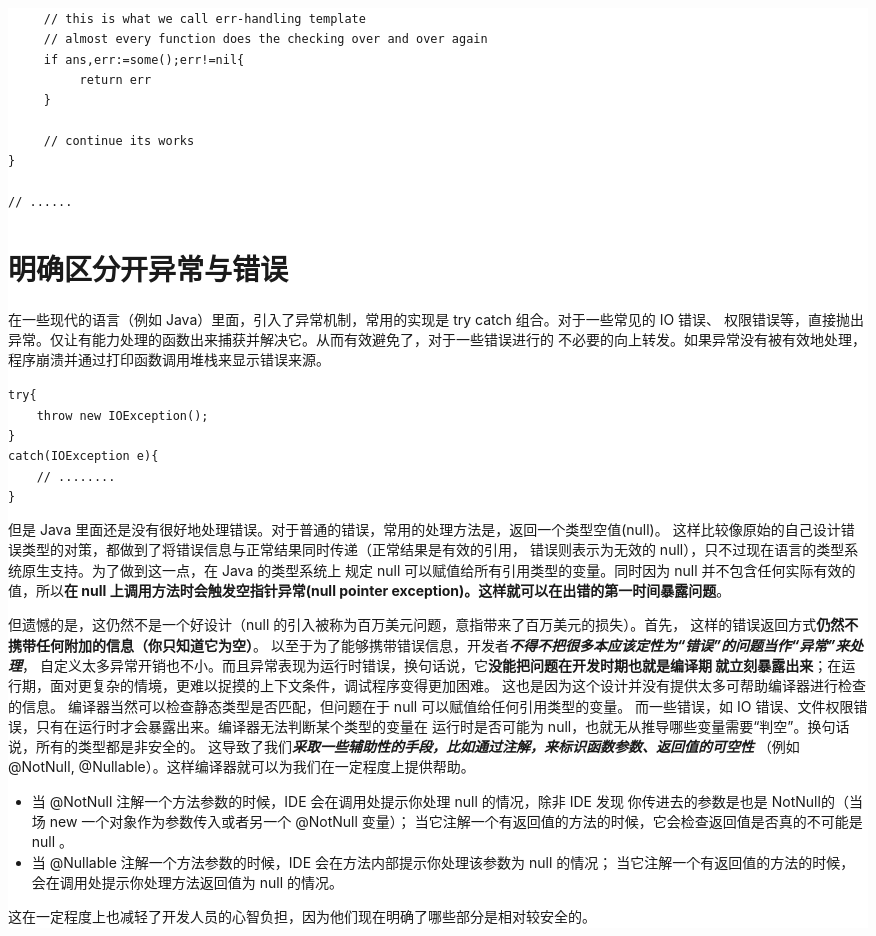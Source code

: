 ```
     // this is what we call err-handling template
     // almost every function does the checking over and over again
     if ans,err:=some();err!=nil{ 
          return err
     }

     // continue its works
}

// ......
```

# 明确区分开异常与错误

在一些现代的语言（例如 Java）里面，引入了异常机制，常用的实现是 try catch 组合。对于一些常见的 IO 错误、
权限错误等，直接抛出异常。仅让有能力处理的函数出来捕获并解决它。从而有效避免了，对于一些错误进行的
不必要的向上转发。如果异常没有被有效地处理，程序崩溃并通过打印函数调用堆栈来显示错误来源。

```
try{
    throw new IOException();
}
catch(IOException e){
    // ........
}
```

但是 Java 里面还是没有很好地处理错误。对于普通的错误，常用的处理方法是，返回一个类型空值(null)。
这样比较像原始的自己设计错误类型的对策，都做到了将错误信息与正常结果同时传递（正常结果是有效的引用，
错误则表示为无效的 null），只不过现在语言的类型系统原生支持。为了做到这一点，在 Java 的类型系统上
规定 null 可以赋值给所有引用类型的变量。同时因为 null 并不包含任何实际有效的值，所以**在 null 
上调用方法时会触发空指针异常(null pointer exception)。这样就可以在出错的第一时间暴露问题**。

但遗憾的是，这仍然不是一个好设计（null 的引入被称为百万美元问题，意指带来了百万美元的损失）。首先，
这样的错误返回方式**仍然不携带任何附加的信息（你只知道它为空）**。
以至于为了能够携带错误信息，开发者***不得不把很多本应该定性为“错误”的问题当作“异常”来处理***，
自定义太多异常开销也不小。而且异常表现为运行时错误，换句话说，它**没能把问题在开发时期也就是编译期
就立刻暴露出来**；在运行期，面对更复杂的情境，更难以捉摸的上下文条件，调试程序变得更加困难。
这也是因为这个设计并没有提供太多可帮助编译器进行检查的信息。
编译器当然可以检查静态类型是否匹配，但问题在于 null 可以赋值给任何引用类型的变量。
而一些错误，如 IO 错误、文件权限错误，只有在运行时才会暴露出来。编译器无法判断某个类型的变量在
运行时是否可能为 null，也就无从推导哪些变量需要“判空”。换句话说，所有的类型都是非安全的。
这导致了我们***采取一些辅助性的手段，比如通过注解，来标识函数参数、返回值的可空性***
（例如 @NotNull, @Nullable）。这样编译器就可以为我们在一定程度上提供帮助。

- 当 @NotNull 注解一个方法参数的时候，IDE 会在调用处提示你处理 null 的情况，除非 IDE 发现
  你传进去的参数是也是 NotNull的（当场 new 一个对象作为参数传入或者另一个 @NotNull 变量）；
  当它注解一个有返回值的方法的时候，它会检查返回值是否真的不可能是 null 。
- 当 @Nullable 注解一个方法参数的时候，IDE 会在方法内部提示你处理该参数为 null 的情况；
  当它注解一个有返回值的方法的时候，会在调用处提示你处理方法返回值为 null 的情况。

这在一定程度上也减轻了开发人员的心智负担，因为他们现在明确了哪些部分是相对较安全的。
